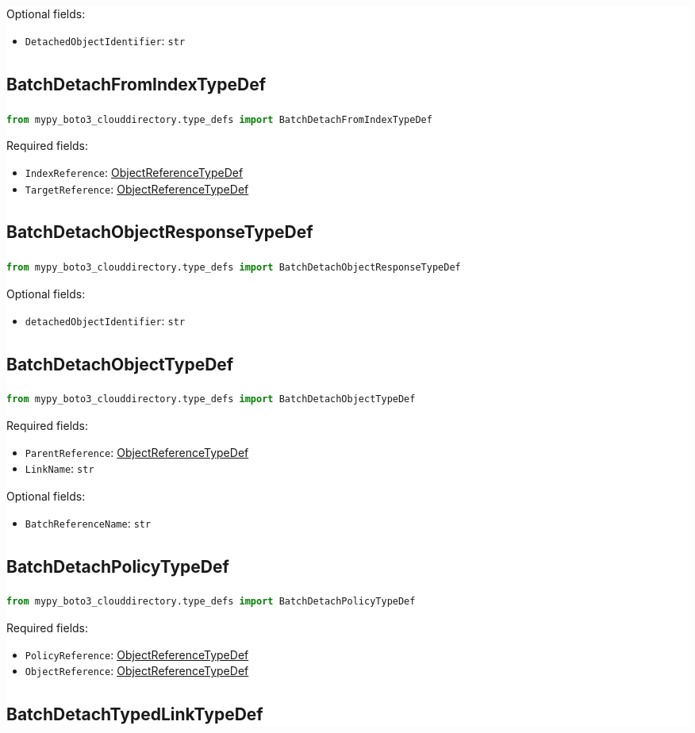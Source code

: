 Optional fields:

- `DetachedObjectIdentifier`: `str`

## BatchDetachFromIndexTypeDef

```python
from mypy_boto3_clouddirectory.type_defs import BatchDetachFromIndexTypeDef
```

Required fields:

- `IndexReference`:
  [ObjectReferenceTypeDef](./type_defs.md#objectreferencetypedef)
- `TargetReference`:
  [ObjectReferenceTypeDef](./type_defs.md#objectreferencetypedef)

## BatchDetachObjectResponseTypeDef

```python
from mypy_boto3_clouddirectory.type_defs import BatchDetachObjectResponseTypeDef
```

Optional fields:

- `detachedObjectIdentifier`: `str`

## BatchDetachObjectTypeDef

```python
from mypy_boto3_clouddirectory.type_defs import BatchDetachObjectTypeDef
```

Required fields:

- `ParentReference`:
  [ObjectReferenceTypeDef](./type_defs.md#objectreferencetypedef)
- `LinkName`: `str`

Optional fields:

- `BatchReferenceName`: `str`

## BatchDetachPolicyTypeDef

```python
from mypy_boto3_clouddirectory.type_defs import BatchDetachPolicyTypeDef
```

Required fields:

- `PolicyReference`:
  [ObjectReferenceTypeDef](./type_defs.md#objectreferencetypedef)
- `ObjectReference`:
  [ObjectReferenceTypeDef](./type_defs.md#objectreferencetypedef)

## BatchDetachTypedLinkTypeDef
